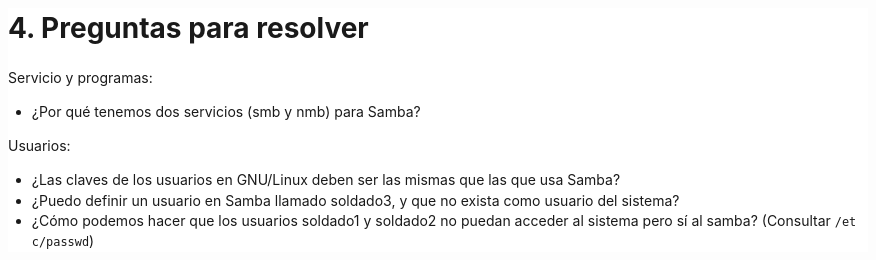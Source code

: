 
# 4. Preguntas para resolver

Servicio y programas:

* ¿Por qué tenemos dos servicios (smb y nmb) para Samba?

Usuarios:

* ¿Las claves de los usuarios en GNU/Linux deben ser las mismas que las que usa Samba?
* ¿Puedo definir un usuario en Samba llamado soldado3, y que no exista como usuario del sistema?
* ¿Cómo podemos hacer que los usuarios soldado1 y soldado2 no puedan acceder al sistema pero sí al samba? (Consultar `/etc/passwd`)
